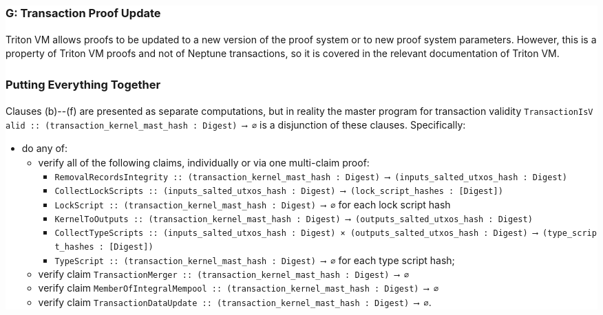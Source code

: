 ### G: Transaction Proof Update

Triton VM allows proofs to be updated to a new version of the proof system or to new proof system parameters. However, this is a property of Triton VM proofs and not of Neptune transactions, so it is covered in the relevant documentation of Triton VM.

### Putting Everything Together

Clauses (b)--(f) are presented as separate computations, but in reality the master program for transaction validity `TransactionIsValid :: (transaction_kernel_mast_hash : Digest) ⟶ ∅` is a disjunction of these clauses. Specifically:
 - do any of:
   - verify all of the following claims, individually or via one multi-claim proof:
     - `RemovalRecordsIntegrity :: (transaction_kernel_mast_hash : Digest) ⟶ (inputs_salted_utxos_hash : Digest)`
     - `CollectLockScripts :: (inputs_salted_utxos_hash : Digest) ⟶ (lock_script_hashes : [Digest])`
     - `LockScript :: (transaction_kernel_mast_hash : Digest) ⟶ ∅` for each lock script hash
     - `KernelToOutputs :: (transaction_kernel_mast_hash : Digest) ⟶ (outputs_salted_utxos_hash : Digest)`
     - `CollectTypeScripts :: (inputs_salted_utxos_hash : Digest) × (outputs_salted_utxos_hash : Digest) ⟶ (type_script_hashes : [Digest])`
     - `TypeScript :: (transaction_kernel_mast_hash : Digest) ⟶ ∅` for each type script hash;
   - verify claim `TransactionMerger :: (transaction_kernel_mast_hash : Digest) ⟶ ∅`
   - verify claim `MemberOfIntegralMempool :: (transaction_kernel_mast_hash : Digest) ⟶ ∅`
   - verify claim `TransactionDataUpdate :: (transaction_kernel_mast_hash : Digest) ⟶ ∅`.